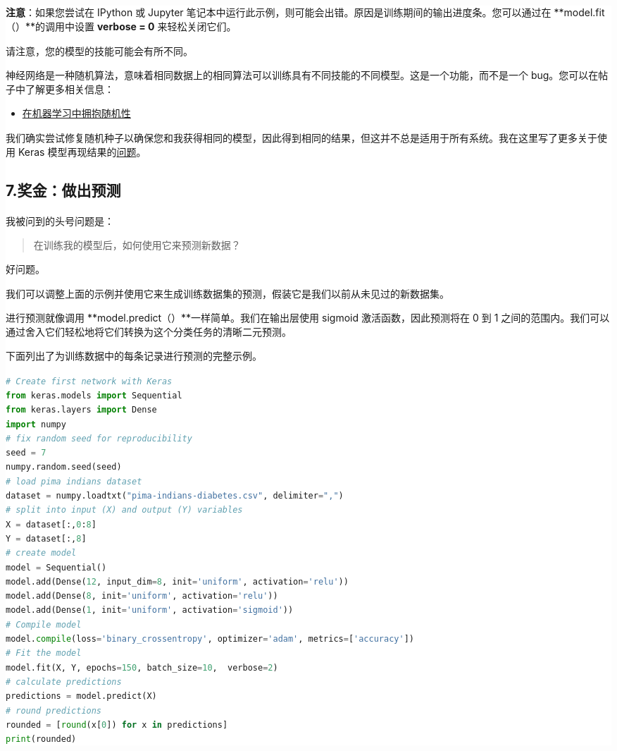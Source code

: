 **注意**：如果您尝试在 IPython 或 Jupyter 笔记本中运行此示例，则可能会出错。原因是训练期间的输出进度条。您可以通过在 **model.fit（）**的调用中设置 **verbose = 0** 来轻松关闭它们。

请注意，您的模型的技能可能会有所不同。

神经网络是一种随机算法，意味着相同数据上的相同算法可以训练具有不同技能的不同模型。这是一个功能，而不是一个 bug。您可以在帖子中了解更多相关信息：

*   [在机器学习中拥抱随机性](https://machinelearningmastery.com/randomness-in-machine-learning/)

我们确实尝试修复随机种子以确保您和我获得相同的模型，因此得到相同的结果，但这并不总是适用于所有系统。我在这里写了更多关于使用 Keras 模型再现结果的[问题](https://machinelearningmastery.com/reproducible-results-neural-networks-keras/)。

## 7.奖金：做出预测

我被问到的头号问题是：

> 在训练我的模型后，如何使用它来预测新数据？

好问题。

我们可以调整上面的示例并使用它来生成训练数据集的预测，假装它是我们以前从未见过的新数据集。

进行预测就像调用 **model.predict（）**一样简单。我们在输出层使用 sigmoid 激活函数，因此预测将在 0 到 1 之间的范围内。我们可以通过舍入它们轻松地将它们转换为这个分类任务的清晰二元预测。

下面列出了为训练数据中的每条记录进行预测的完整示例。

```py
# Create first network with Keras
from keras.models import Sequential
from keras.layers import Dense
import numpy
# fix random seed for reproducibility
seed = 7
numpy.random.seed(seed)
# load pima indians dataset
dataset = numpy.loadtxt("pima-indians-diabetes.csv", delimiter=",")
# split into input (X) and output (Y) variables
X = dataset[:,0:8]
Y = dataset[:,8]
# create model
model = Sequential()
model.add(Dense(12, input_dim=8, init='uniform', activation='relu'))
model.add(Dense(8, init='uniform', activation='relu'))
model.add(Dense(1, init='uniform', activation='sigmoid'))
# Compile model
model.compile(loss='binary_crossentropy', optimizer='adam', metrics=['accuracy'])
# Fit the model
model.fit(X, Y, epochs=150, batch_size=10,  verbose=2)
# calculate predictions
predictions = model.predict(X)
# round predictions
rounded = [round(x[0]) for x in predictions]
print(rounded)
```
